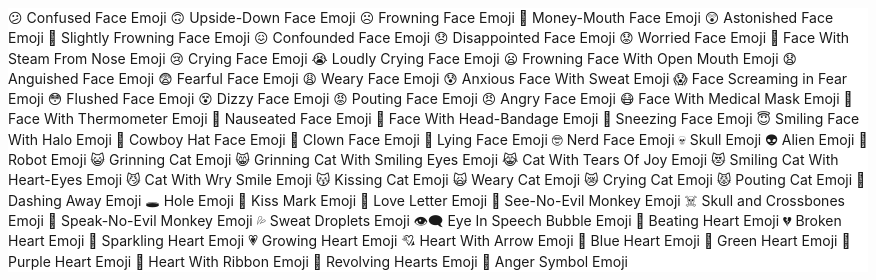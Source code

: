 😕 Confused Face Emoji
🙃 Upside-Down Face Emoji
☹️ Frowning Face Emoji
🤑 Money-Mouth Face Emoji
😲 Astonished Face Emoji
🙁 Slightly Frowning Face Emoji
😖 Confounded Face Emoji
😞 Disappointed Face Emoji
😟 Worried Face Emoji
😤 Face With Steam From Nose Emoji
😢 Crying Face Emoji
😭 Loudly Crying Face Emoji
😦 Frowning Face With Open Mouth Emoji
😧 Anguished Face Emoji
😨 Fearful Face Emoji
😩 Weary Face Emoji
😰 Anxious Face With Sweat Emoji
😱 Face Screaming in Fear Emoji
😳 Flushed Face Emoji
😵 Dizzy Face Emoji
😡 Pouting Face Emoji
😠 Angry Face Emoji
😷 Face With Medical Mask Emoji
🤒 Face With Thermometer Emoji
🤢 Nauseated Face Emoji
🤕 Face With Head-Bandage Emoji
🤧 Sneezing Face Emoji
😇 Smiling Face With Halo Emoji
🤠 Cowboy Hat Face Emoji
🤡 Clown Face Emoji
🤥 Lying Face Emoji
🤓 Nerd Face Emoji
💀 Skull Emoji
👽 Alien Emoji
🤖 Robot Emoji
😺 Grinning Cat Emoji
😸 Grinning Cat With Smiling Eyes Emoji
😹 Cat With Tears Of Joy Emoji
😻 Smiling Cat With Heart-Eyes Emoji
😼 Cat With Wry Smile Emoji
😽 Kissing Cat Emoji
🙀 Weary Cat Emoji
😿 Crying Cat Emoji
😾 Pouting Cat Emoji
💨 Dashing Away Emoji
🕳 Hole Emoji
💋 Kiss Mark Emoji
💌 Love Letter Emoji
🙈 See-No-Evil Monkey Emoji
☠️ Skull and Crossbones Emoji
🙊 Speak-No-Evil Monkey Emoji
💦 Sweat Droplets Emoji
👁️‍🗨️ Eye In Speech Bubble Emoji
💓 Beating Heart Emoji
💔 Broken Heart Emoji
💖 Sparkling Heart Emoji
💗 Growing Heart Emoji
💘 Heart With Arrow Emoji
💙 Blue Heart Emoji
💚 Green Heart Emoji
💜 Purple Heart Emoji
💝 Heart With Ribbon Emoji
💞 Revolving Hearts Emoji
💢 Anger Symbol Emoji